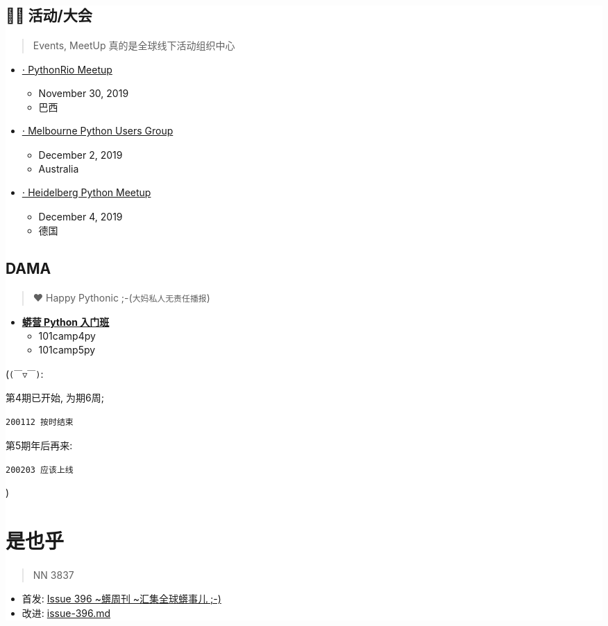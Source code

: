 

## 📆🐍 活动/大会
> Events, MeetUp 真的是全球线下活动组织中心


- [⋅ PythonRio Meetup](https://pycoders.com/link/2956/web)
    + November 30, 2019
    + 巴西

- [⋅ Melbourne Python Users Group](https://pycoders.com/link/2958/web)
    + December 2, 2019
    + Australia

- [⋅ Heidelberg Python Meetup](https://pycoders.com/link/2961/web)
    + December 4, 2019
    + 德国




## DAMA
> ❤️ Happy Pythonic ;-(`大妈私人无责任播报`)

- **[蟒营 Python 入门班](https://py.101.camp/)**
    + 101camp4py
    + 101camp5py

(`(￣▽￣)`:

第4期已开始, 为期6周;

    200112 按时结束

第5期年后再来:

    200203 应该上线

)



# 是也乎
> NN 3837

- 首发: [Issue 396 ~蠎周刊 ~汇集全球蠎事儿 ;-)](http://weekly.pychina.org/issue/issue-396.html)
- 改进: [issue-396.md](https://github.com/PyChina/weekly/blob/master/content/Issue/issue-396.md)




